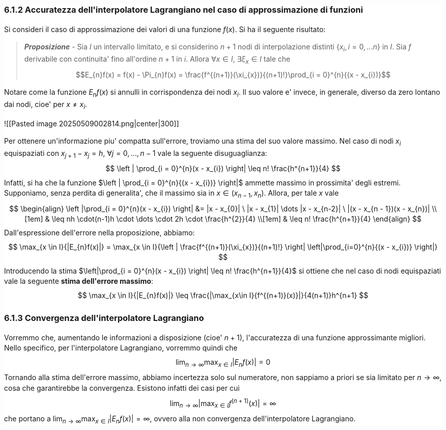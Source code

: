 ### 6.1.2 Accuratezza dell'interpolatore Lagrangiano nel caso di approssimazione di funzioni

Si consideri il caso di approssimazione dei valori di una funzione $f(x)$. Si ha il seguente risultato:

> ***Proposizione*** - Sia $I$ un intervallo limitato, e si considerino $n+1$ nodi di interpolazione distinti $\{ x_{i}, i = 0, \dots n \}$ in $I$. Sia $f$ derivabile con continuita' fino all'ordine $n + 1$ in $i$. Allora $\forall x \in I, \ \exists \xi_{x}\in I$ tale che $$E_{n}f(x) = f(x) - \Pi_{n}f(x) = \frac{f^{(n+1)}(\xi_{x})}{(n+1)!}\prod_{i = 0}^{n}{(x - x_{i})}$$

Notare come la funzione $E_{n}f(x)$ si annulli in corrispondenza dei nodi $x_{i}$. Il suo valore e' invece, in generale, diverso da zero lontano dai nodi, cioe' per $x \neq x_{i}$.

![[Pasted image 20250509002814.png|center|300]]

Per ottenere un'informazione piu' compatta sull'errore, troviamo una stima del suo valore massimo. Nel caso di nodi $x_{i}$ equispaziati con $x_{j+1} - x_{j} = h,\  \forall j = 0, \dots, n-1$ vale la seguente disuguaglianza:
$$
\left | \prod_{i = 0}^{n}(x - x_{i}) \right| \leq n! \frac{h^{n+1}}{4}
$$
Infatti, si ha che la funzione $\left | \prod_{i = 0}^{n}{(x - x_{i})} \right|$ ammette massimo in prossimita' degli estremi. Supponiamo, senza perdita di generalita', che il massimo sia in $x \in (x_{n-1}, x_{n})$. Allora, per tale $x$ vale
$$
\begin{align}
\left |\prod_{i = 0}^{n}(x - x_{i}) \right| &= |x  - x_{0}| \ |x - x_{1}| \dots |x - x_{n-2}| \ |(x - x_{n - 1})(x - x_{n})| \\[1em]
& \leq nh \cdot(n-1)h \cdot \dots \cdot 2h \cdot \frac{h^{2}}{4} \\[1em]
& \leq n! \frac{h^{n+1}}{4}
\end{align}
$$
Dall'espressione dell'errore nella proposizione, abbiamo:
$$
\max_{x \in I}{|E_{n}f(x)|} = \max_{x \in I}{\left | \frac{f^{(n+1)}(\xi_{x})}{(n+1)!} \right| \left|\prod_{i=0}^{n}{(x - x_{i})} \right|}
$$
Introducendo la stima $\left|\prod_{i = 0}^{n}(x - x_{i}) \right| \leq n! \frac{h^{n+1}}{4}$ si ottiene che nel caso di nodi equispaziati vale la seguente **stima dell'errore massimo**:
$$
\max_{x \in I}{|E_{n}f(x)|} \leq \frac{|\max_{x\in I}{f^{(n+1)}(x)}|}{4(n+1)}h^{n+1}
$$

### 6.1.3 Convergenza dell'interpolatore Lagrangiano

Vorremmo che, aumentando le informazioni a disposizione (cioe' $n + 1$), l'accuratezza di una funzione approssimante migliori. Nello specifico, per l'interpolatore Lagrangiano, vorremmo quindi che
$$
\lim_{ n \to \infty } {\max_{x \in I}{|E_{n}f(x)|}} = 0
$$
Tornando alla stima dell'errore massimo, abbiamo incertezza solo sul numeratore, non sappiamo a priori se sia limitato per $n \to \infty$, cosa che garantirebbe la convergenza. Esistono infatti dei casi per cui
$$
\lim_{ n \to \infty } {\left| \max_{x \in I}{f^{(n + 1)}(x)} \right|} = \infty
$$
che portano a $\lim_{ n \to \infty }{\max_{x \in I}{|E_{n}f(x)|}} = \infty$, ovvero alla non convergenza dell'interpolatore Lagrangiano.
